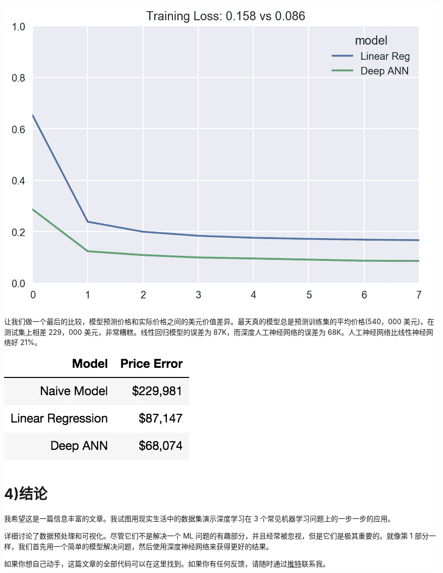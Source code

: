 ![](img/3280276318e8286163af2596b68a302c.png)

让我们做一个最后的比较，模型预测价格和实际价格之间的美元价值差异。最天真的模型总是预测训练集的平均价格(540，000 美元)，在测试集上相差 229，000 美元，非常糟糕。线性回归模型的误差为 87K，而深度人工神经网络的误差为 68K。人工神经网络比线性神经网络好 21%。

![](img/4d2d108553e3bee212ff94ee37573682.png)

# 4)结论

我希望这是一篇信息丰富的文章。我试图用现实生活中的数据集演示深度学习在 3 个常见机器学习问题上的一步一步的应用。

详细讨论了数据预处理和可视化。尽管它们不是解决一个 ML 问题的有趣部分，并且经常被忽视，但是它们是极其重要的。就像第 1 部分一样，我们首先用一个简单的模型解决问题，然后使用深度神经网络来获得更好的结果。

如果你想自己动手，这篇文章的全部代码可以在这里找到。如果你有任何反馈，请随时通过[推特](https://twitter.com/ardendertat)联系我。